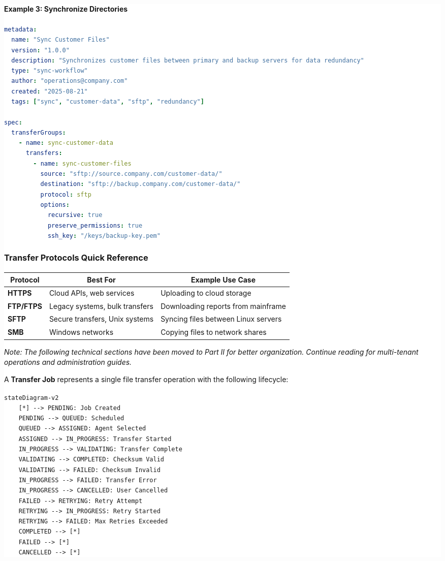#### Example 3: Synchronize Directories

```yaml
metadata:
  name: "Sync Customer Files"
  version: "1.0.0"
  description: "Synchronizes customer files between primary and backup servers for data redundancy"
  type: "sync-workflow"
  author: "operations@company.com"
  created: "2025-08-21"
  tags: ["sync", "customer-data", "sftp", "redundancy"]

spec:
  transferGroups:
    - name: sync-customer-data
      transfers:
        - name: sync-customer-files
          source: "sftp://source.company.com/customer-data/"
          destination: "sftp://backup.company.com/customer-data/"
          protocol: sftp
          options:
            recursive: true
            preserve_permissions: true
            ssh_key: "/keys/backup-key.pem"
```

### Transfer Protocols Quick Reference

| **Protocol** | **Best For** | **Example Use Case** |
|--------------|--------------|---------------------|
| **HTTPS** | Cloud APIs, web services | Uploading to cloud storage |
| **FTP/FTPS** | Legacy systems, bulk transfers | Downloading reports from mainframe |
| **SFTP** | Secure transfers, Unix systems | Syncing files between Linux servers |
| **SMB** | Windows networks | Copying files to network shares |

*Note: The following technical sections have been moved to Part II for better organization. Continue reading for multi-tenant operations and administration guides.*

A **Transfer Job** represents a single file transfer operation with the following lifecycle:

```mermaid
stateDiagram-v2
    [*] --> PENDING: Job Created
    PENDING --> QUEUED: Scheduled
    QUEUED --> ASSIGNED: Agent Selected
    ASSIGNED --> IN_PROGRESS: Transfer Started
    IN_PROGRESS --> VALIDATING: Transfer Complete
    VALIDATING --> COMPLETED: Checksum Valid
    VALIDATING --> FAILED: Checksum Invalid
    IN_PROGRESS --> FAILED: Transfer Error
    IN_PROGRESS --> CANCELLED: User Cancelled
    FAILED --> RETRYING: Retry Attempt
    RETRYING --> IN_PROGRESS: Retry Started
    RETRYING --> FAILED: Max Retries Exceeded
    COMPLETED --> [*]
    FAILED --> [*]
    CANCELLED --> [*]
```
